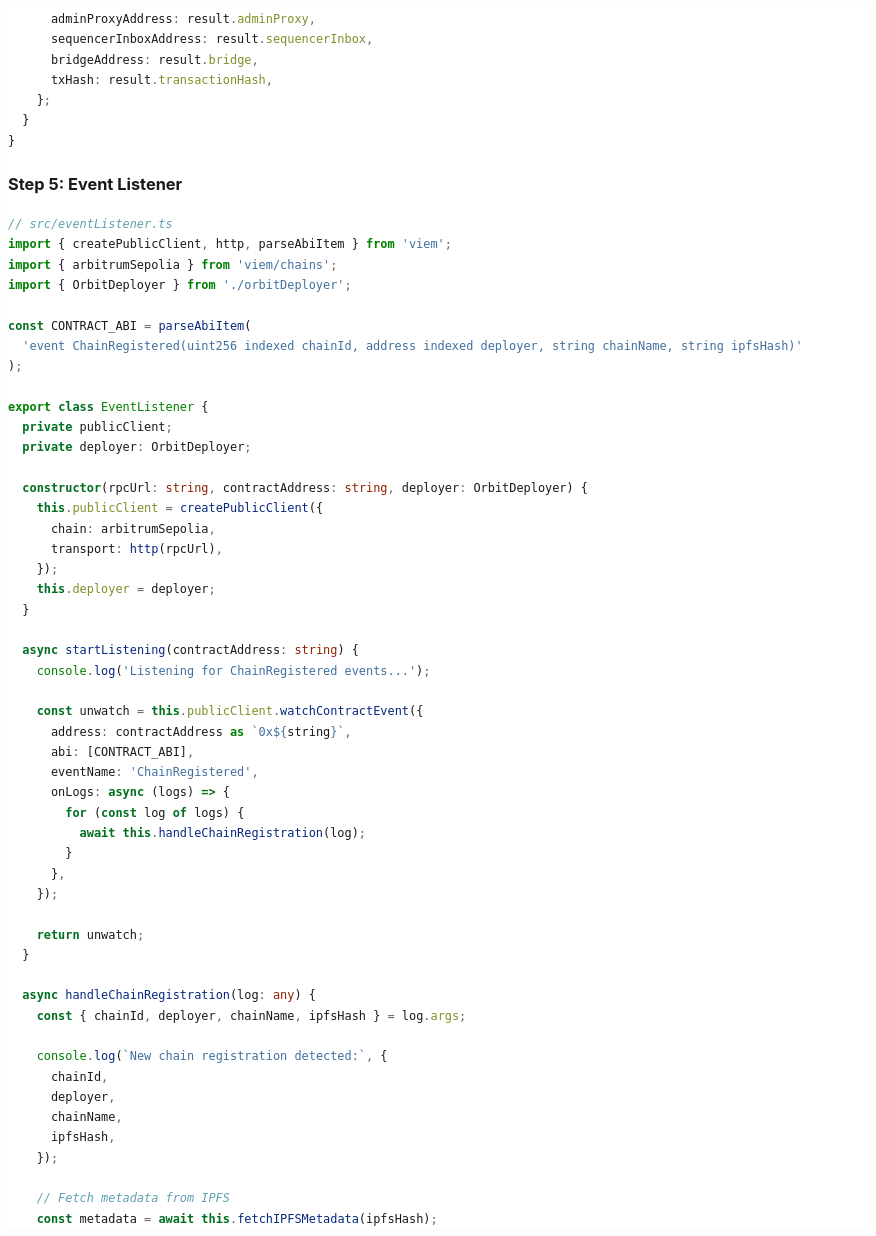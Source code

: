 ```typescript
      adminProxyAddress: result.adminProxy,
      sequencerInboxAddress: result.sequencerInbox,
      bridgeAddress: result.bridge,
      txHash: result.transactionHash,
    };
  }
}
```

### Step 5: Event Listener

```typescript
// src/eventListener.ts
import { createPublicClient, http, parseAbiItem } from 'viem';
import { arbitrumSepolia } from 'viem/chains';
import { OrbitDeployer } from './orbitDeployer';

const CONTRACT_ABI = parseAbiItem(
  'event ChainRegistered(uint256 indexed chainId, address indexed deployer, string chainName, string ipfsHash)'
);

export class EventListener {
  private publicClient;
  private deployer: OrbitDeployer;

  constructor(rpcUrl: string, contractAddress: string, deployer: OrbitDeployer) {
    this.publicClient = createPublicClient({
      chain: arbitrumSepolia,
      transport: http(rpcUrl),
    });
    this.deployer = deployer;
  }

  async startListening(contractAddress: string) {
    console.log('Listening for ChainRegistered events...');

    const unwatch = this.publicClient.watchContractEvent({
      address: contractAddress as `0x${string}`,
      abi: [CONTRACT_ABI],
      eventName: 'ChainRegistered',
      onLogs: async (logs) => {
        for (const log of logs) {
          await this.handleChainRegistration(log);
        }
      },
    });

    return unwatch;
  }

  async handleChainRegistration(log: any) {
    const { chainId, deployer, chainName, ipfsHash } = log.args;

    console.log(`New chain registration detected:`, {
      chainId,
      deployer,
      chainName,
      ipfsHash,
    });

    // Fetch metadata from IPFS
    const metadata = await this.fetchIPFSMetadata(ipfsHash);
```
